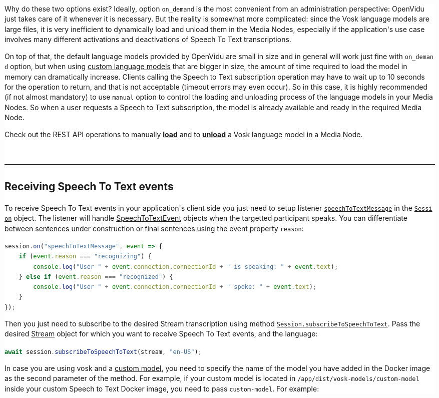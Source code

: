 Why do these two options exist? Ideally, option `on_demand` is the most convenient from an administration perspective: OpenVidu just takes care of it whenever it is necessary. But the reality is somewhat more complicated: since the Vosk language models are large files, it is very inefficient to dynamically load and unload them in the Media Nodes, especially if the application's use case involves many different activations and deactivations of Speech To Text transcriptions.

On top of that, the default language models provided by OpenVidu are small in size and in general will work just fine with `on_demand` option, but when using [custom language models](#using-custom-languages) that are bigger in size, the amount of time required to load the model in memory can dramatically increase. Clients calling the Speech to Text subscription operation may have to wait up to 10 seconds for the operation to return, and that is not acceptable (timeout errors may even occur). So in this case, it is highly recommended (if not almost mandatory) to use `manual` option to control the loading and unloading process of the language models in your Media Nodes. So when a user requests a Speech to Text subscription, the model is already available and ready in the required Media Node.

Check out the REST API operations to manually **[load](reference-docs/REST-API/#post-speech-to-text)** and to **[unload](reference-docs/REST-API/#delete-speech-to-text)** a Vosk language model in a Media Node.

<br>

---

## Receiving Speech To Text events

To receive Speech To Text events in your application's client side you just need to setup listener [`speechToTextMessage`](api/openvidu-browser/interfaces/SessionEventMap.html#speechToTextMessage) in the [`Session`](api/openvidu-browser/classes/Session.html) object. The listener will handle [SpeechToTextEvent](api/openvidu-browser/classes/SpeechToTextEvent.html) objects when the targetted participant speaks. You can differentiate between sentences under construction or final sentences using the event property `reason`:

```javascript
session.on("speechToTextMessage", event => {
    if (event.reason === "recognizing") {
        console.log("User " + event.connection.connectionId + " is speaking: " + event.text);
    } else if (event.reason === "recognized") {
        console.log("User " + event.connection.connectionId + " spoke: " + event.text);
    }
});
```

Then you just need to subscribe to the desired Stream transcription using method [`Session.subscribeToSpeechToText`](api/openvidu-browser/classes/Session.html#subscribeToSpeechToText). Pass the desired [Stream](api/openvidu-browser/classes/Stream.html) object for which you want to receive Speech To Text events, and the language:

```javascript
await session.subscribeToSpeechToText(stream, "en-US");
```

In case you are using vosk and a [custom model](#using-custom-languages), you need to specify the name of the model you have added in the Docker image as the second parameter of the method. For example, if your custom model is located in `/app/dist/vosk-models/custom-model` inside your custom Speech to Text Docker image, you need to pass `custom-model`. For example:
